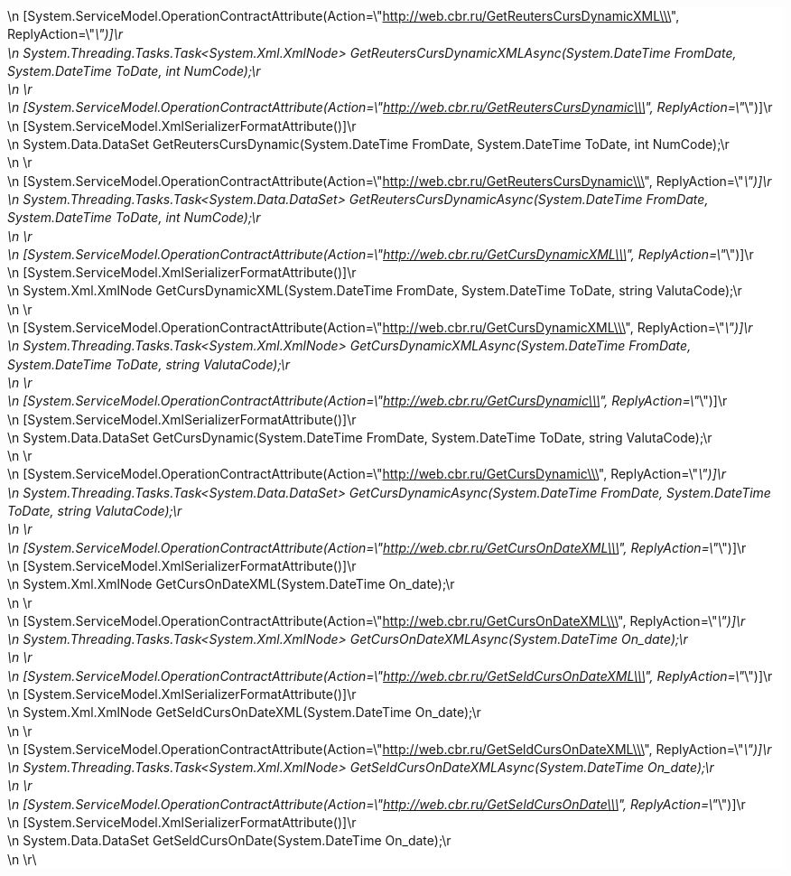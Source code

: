 \n    [System.ServiceModel.OperationContractAttribute(Action=\\\"http://web.cbr.ru/GetReutersCursDynamicXML\\\", ReplyAction=\\\"*\\\")]\\r\
\n    System.Threading.Tasks.Task<System.Xml.XmlNode> GetReutersCursDynamicXMLAsync(System.DateTime FromDate, System.DateTime ToDate, int NumCode);\\r\
\n    \\r\
\n    [System.ServiceModel.OperationContractAttribute(Action=\\\"http://web.cbr.ru/GetReutersCursDynamic\\\", ReplyAction=\\\"*\\\")]\\r\
\n    [System.ServiceModel.XmlSerializerFormatAttribute()]\\r\
\n    System.Data.DataSet GetReutersCursDynamic(System.DateTime FromDate, System.DateTime ToDate, int NumCode);\\r\
\n    \\r\
\n    [System.ServiceModel.OperationContractAttribute(Action=\\\"http://web.cbr.ru/GetReutersCursDynamic\\\", ReplyAction=\\\"*\\\")]\\r\
\n    System.Threading.Tasks.Task<System.Data.DataSet> GetReutersCursDynamicAsync(System.DateTime FromDate, System.DateTime ToDate, int NumCode);\\r\
\n    \\r\
\n    [System.ServiceModel.OperationContractAttribute(Action=\\\"http://web.cbr.ru/GetCursDynamicXML\\\", ReplyAction=\\\"*\\\")]\\r\
\n    [System.ServiceModel.XmlSerializerFormatAttribute()]\\r\
\n    System.Xml.XmlNode GetCursDynamicXML(System.DateTime FromDate, System.DateTime ToDate, string ValutaCode);\\r\
\n    \\r\
\n    [System.ServiceModel.OperationContractAttribute(Action=\\\"http://web.cbr.ru/GetCursDynamicXML\\\", ReplyAction=\\\"*\\\")]\\r\
\n    System.Threading.Tasks.Task<System.Xml.XmlNode> GetCursDynamicXMLAsync(System.DateTime FromDate, System.DateTime ToDate, string ValutaCode);\\r\
\n    \\r\
\n    [System.ServiceModel.OperationContractAttribute(Action=\\\"http://web.cbr.ru/GetCursDynamic\\\", ReplyAction=\\\"*\\\")]\\r\
\n    [System.ServiceModel.XmlSerializerFormatAttribute()]\\r\
\n    System.Data.DataSet GetCursDynamic(System.DateTime FromDate, System.DateTime ToDate, string ValutaCode);\\r\
\n    \\r\
\n    [System.ServiceModel.OperationContractAttribute(Action=\\\"http://web.cbr.ru/GetCursDynamic\\\", ReplyAction=\\\"*\\\")]\\r\
\n    System.Threading.Tasks.Task<System.Data.DataSet> GetCursDynamicAsync(System.DateTime FromDate, System.DateTime ToDate, string ValutaCode);\\r\
\n    \\r\
\n    [System.ServiceModel.OperationContractAttribute(Action=\\\"http://web.cbr.ru/GetCursOnDateXML\\\", ReplyAction=\\\"*\\\")]\\r\
\n    [System.ServiceModel.XmlSerializerFormatAttribute()]\\r\
\n    System.Xml.XmlNode GetCursOnDateXML(System.DateTime On_date);\\r\
\n    \\r\
\n    [System.ServiceModel.OperationContractAttribute(Action=\\\"http://web.cbr.ru/GetCursOnDateXML\\\", ReplyAction=\\\"*\\\")]\\r\
\n    System.Threading.Tasks.Task<System.Xml.XmlNode> GetCursOnDateXMLAsync(System.DateTime On_date);\\r\
\n    \\r\
\n    [System.ServiceModel.OperationContractAttribute(Action=\\\"http://web.cbr.ru/GetSeldCursOnDateXML\\\", ReplyAction=\\\"*\\\")]\\r\
\n    [System.ServiceModel.XmlSerializerFormatAttribute()]\\r\
\n    System.Xml.XmlNode GetSeldCursOnDateXML(System.DateTime On_date);\\r\
\n    \\r\
\n    [System.ServiceModel.OperationContractAttribute(Action=\\\"http://web.cbr.ru/GetSeldCursOnDateXML\\\", ReplyAction=\\\"*\\\")]\\r\
\n    System.Threading.Tasks.Task<System.Xml.XmlNode> GetSeldCursOnDateXMLAsync(System.DateTime On_date);\\r\
\n    \\r\
\n    [System.ServiceModel.OperationContractAttribute(Action=\\\"http://web.cbr.ru/GetSeldCursOnDate\\\", ReplyAction=\\\"*\\\")]\\r\
\n    [System.ServiceModel.XmlSerializerFormatAttribute()]\\r\
\n    System.Data.DataSet GetSeldCursOnDate(System.DateTime On_date);\\r\
\n    \\r\